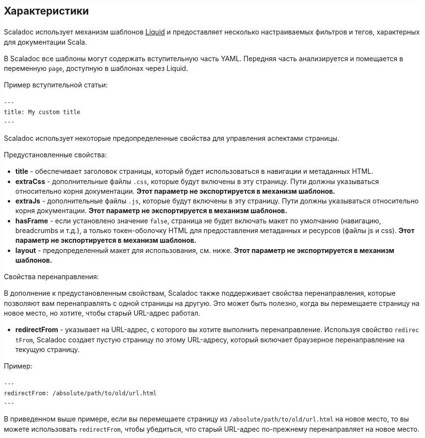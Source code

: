 ## Характеристики

Scaladoc использует механизм шаблонов [Liquid](https://shopify.github.io/liquid/)
и предоставляет несколько настраиваемых фильтров и тегов, характерных для документации Scala.

В Scaladoc все шаблоны могут содержать вступительную часть YAML.
Передняя часть анализируется и помещается в переменную `page`, доступную в шаблонах через Liquid.

Пример вступительной статьи:

```
---
title: My custom title
---
```

Scaladoc использует некоторые предопределенные свойства для управления аспектами страницы.

Предустановленные свойства:

- **title** - обеспечивает заголовок страницы, который будет использоваться в навигации и метаданных HTML.
- **extraCss** - дополнительные файлы `.css`, которые будут включены в эту страницу.
  Пути должны указываться относительно корня документации. **Этот параметр не экспортируется в механизм шаблонов.**
- **extraJs** - дополнительные файлы `.js`, которые будут включены в эту страницу.
  Пути должны указываться относительно корня документации. **Этот параметр не экспортируется в механизм шаблонов.**
- **hasFrame** - если установлено значение `false`, страница не будет включать макет по умолчанию (навигацию, breadcrumbs и т.д.),
  а только токен-оболочку HTML для предоставления метаданных и ресурсов (файлы js и css). **Этот параметр не экспортируется в механизм шаблонов.**
- **layout** - предопределенный макет для использования, см. ниже. **Этот параметр не экспортируется в механизм шаблонов.**

Свойства перенаправления:

В дополнение к предустановленным свойствам, Scaladoc также поддерживает свойства перенаправления,
которые позволяют вам перенаправлять с одной страницы на другую.
Это может быть полезно, когда вы перемещаете страницу на новое место,
но хотите, чтобы старый URL-адрес работал.

- **redirectFrom** - указывает на URL-адрес, с которого вы хотите выполнить перенаправление.
  Используя свойство `redirectFrom`, Scaladoc создает пустую страницу по этому URL-адресу,
  который включает браузерное перенаправление на текущую страницу.

Пример:

```
---
redirectFrom: /absolute/path/to/old/url.html
---
```

В приведенном выше примере,
если вы перемещаете страницу из `/absolute/path/to/old/url.html` на новое место,
то вы можете использовать `redirectFrom`, чтобы убедиться,
что старый URL-адрес по-прежнему перенаправляет на новое место.
